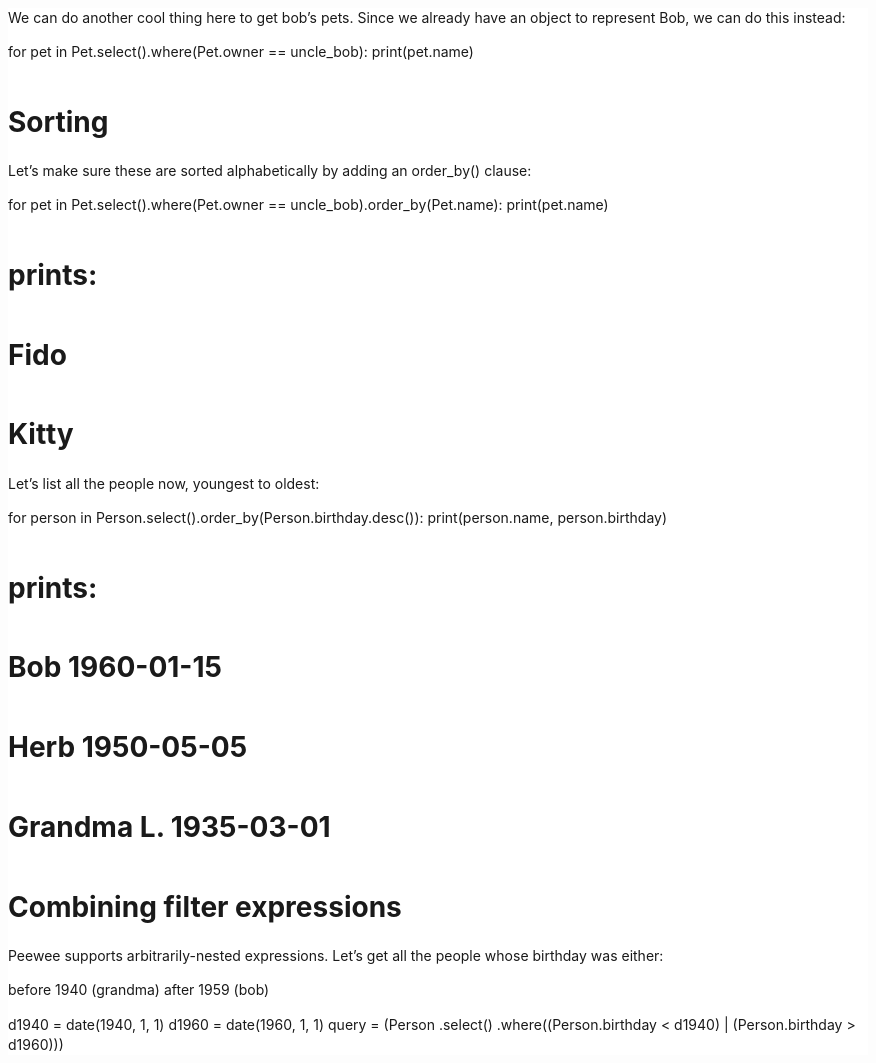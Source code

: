 
We can do another cool thing here to get bob’s pets. Since we already have an object to represent Bob, we can do this instead:

for pet in Pet.select().where(Pet.owner == uncle_bob):
    print(pet.name)


# Sorting

Let’s make sure these are sorted alphabetically by adding an order_by() clause:

for pet in Pet.select().where(Pet.owner == uncle_bob).order_by(Pet.name):
    print(pet.name)

# prints:
# Fido
# Kitty

Let’s list all the people now, youngest to oldest:

for person in Person.select().order_by(Person.birthday.desc()):
    print(person.name, person.birthday)

# prints:
# Bob 1960-01-15
# Herb 1950-05-05
# Grandma L. 1935-03-01


# Combining filter expressions

Peewee supports arbitrarily-nested expressions. Let’s get all the people whose birthday was either:

before 1940 (grandma)
after 1959 (bob)


d1940 = date(1940, 1, 1)
d1960 = date(1960, 1, 1)
query = (Person
         .select()
         .where((Person.birthday < d1940) | (Person.birthday > d1960)))
